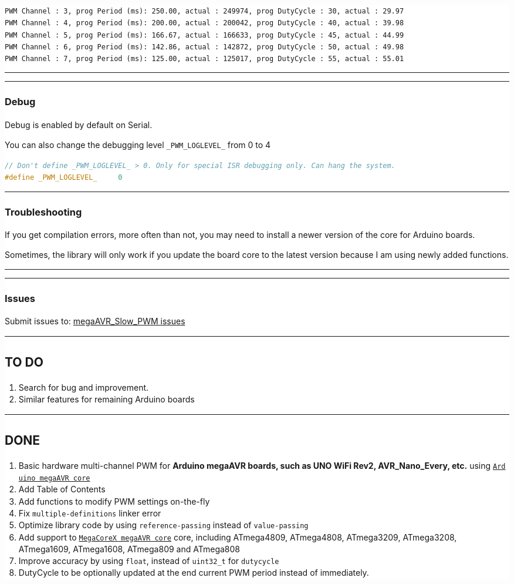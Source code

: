 ```
PWM Channel : 3, prog Period (ms): 250.00, actual : 249974, prog DutyCycle : 30, actual : 29.97
PWM Channel : 4, prog Period (ms): 200.00, actual : 200042, prog DutyCycle : 40, actual : 39.98
PWM Channel : 5, prog Period (ms): 166.67, actual : 166633, prog DutyCycle : 45, actual : 44.99
PWM Channel : 6, prog Period (ms): 142.86, actual : 142872, prog DutyCycle : 50, actual : 49.98
PWM Channel : 7, prog Period (ms): 125.00, actual : 125017, prog DutyCycle : 55, actual : 55.01
```

---
---

### Debug

Debug is enabled by default on Serial.

You can also change the debugging level `_PWM_LOGLEVEL_` from 0 to 4

```cpp
// Don't define _PWM_LOGLEVEL_ > 0. Only for special ISR debugging only. Can hang the system.
#define _PWM_LOGLEVEL_     0
```

---

### Troubleshooting

If you get compilation errors, more often than not, you may need to install a newer version of the core for Arduino boards.

Sometimes, the library will only work if you update the board core to the latest version because I am using newly added functions.


---
---

### Issues

Submit issues to: [megaAVR_Slow_PWM issues](https://github.com/khoih-prog/megaAVR_Slow_PWM/issues)

---

## TO DO

1. Search for bug and improvement.
2. Similar features for remaining Arduino boards

---

## DONE

1. Basic hardware multi-channel PWM for **Arduino megaAVR boards, such as UNO WiFi Rev2, AVR_Nano_Every, etc.** using [`Arduino megaAVR core`](https://github.com/arduino/ArduinoCore-megaavr)
2. Add Table of Contents
3. Add functions to modify PWM settings on-the-fly
4. Fix `multiple-definitions` linker error
5. Optimize library code by using `reference-passing` instead of `value-passing`
6. Add support to [`MegaCoreX megaAVR core`](https://github.com/MCUdude/MegaCoreX) core, including ATmega4809, ATmega4808, ATmega3209, ATmega3208, ATmega1609, ATmega1608, ATmega809 and ATmega808
7. Improve accuracy by using `float`, instead of `uint32_t` for `dutycycle`
8. DutyCycle to be optionally updated at the end current PWM period instead of immediately.

